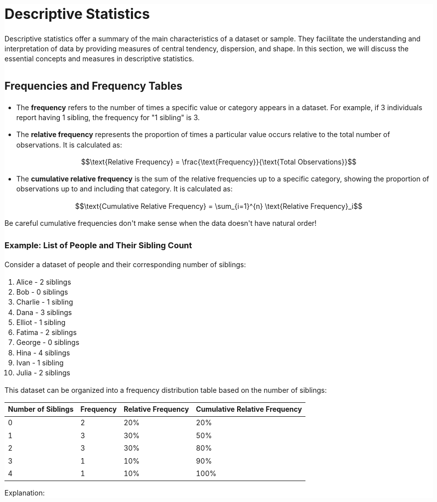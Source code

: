 # Descriptive Statistics

Descriptive statistics offer a summary of the main characteristics of a dataset or sample. They facilitate the understanding and interpretation of data by providing measures of central tendency, dispersion, and shape. In this section, we will discuss the essential concepts and measures in descriptive statistics.

## Frequencies and Frequency Tables

- The **frequency** refers to the number of times a specific value or category appears in a dataset. For example, if 3 individuals report having 1 sibling, the frequency for "1 sibling" is 3.
  
- The **relative frequency** represents the proportion of times a particular value occurs relative to the total number of observations. It is calculated as:

$$\text{Relative Frequency} = \frac{\text{Frequency}}{\text{Total Observations}}$$

- The **cumulative relative frequency** is the sum of the relative frequencies up to a specific category, showing the proportion of observations up to and including that category. It is calculated as:
  
$$\text{Cumulative Relative Frequency} = \sum_{i=1}^{n} \text{Relative Frequency}_i$$

Be careful cumulative frequencies don't make sense when the data doesn't have natural order!

### Example: List of People and Their Sibling Count

Consider a dataset of people and their corresponding number of siblings:

1. Alice - 2 siblings  
2. Bob - 0 siblings  
3. Charlie - 1 sibling  
4. Dana - 3 siblings  
5. Elliot - 1 sibling  
6. Fatima - 2 siblings  
7. George - 0 siblings  
8. Hina - 4 siblings  
9. Ivan - 1 sibling  
10. Julia - 2 siblings  

This dataset can be organized into a frequency distribution table based on the number of siblings:

| Number of Siblings | Frequency | Relative Frequency | Cumulative Relative Frequency |
|--------------------|-----------|--------------------|-------------------------------|
| 0                  | 2         | 20%                | 20%                           |
| 1                  | 3         | 30%                | 50%                           |
| 2                  | 3         | 30%                | 80%                           |
| 3                  | 1         | 10%                | 90%                           |
| 4                  | 1         | 10%                | 100%                          |

Explanation:
